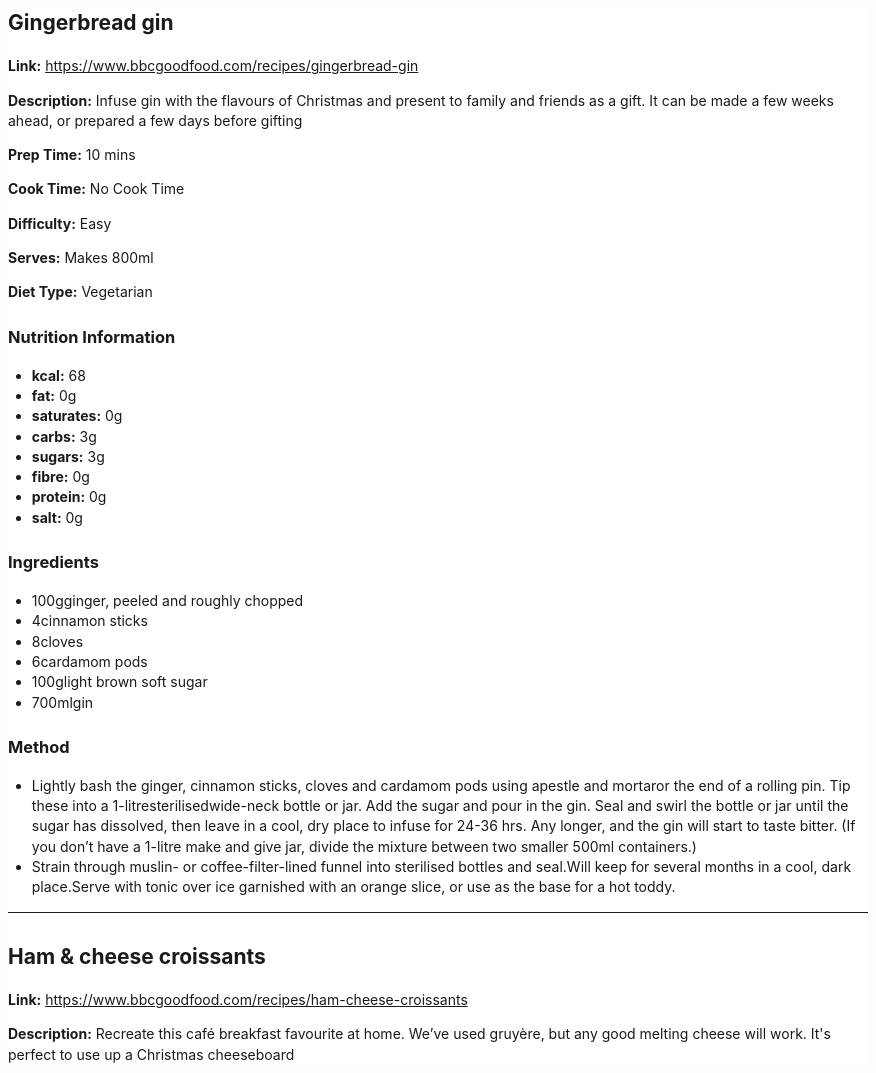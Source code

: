 ## Gingerbread gin
**Link:** https://www.bbcgoodfood.com/recipes/gingerbread-gin

**Description:** Infuse gin with the flavours of Christmas and present to family and friends as a gift. It can be made a few weeks ahead, or prepared a few days before gifting

**Prep Time:** 10 mins

**Cook Time:** No Cook Time

**Difficulty:** Easy

**Serves:** Makes 800ml

**Diet Type:** Vegetarian

### Nutrition Information
- **kcal:** 68
- **fat:** 0g
- **saturates:** 0g
- **carbs:** 3g
- **sugars:** 3g
- **fibre:** 0g
- **protein:** 0g
- **salt:** 0g

### Ingredients
- 100gginger, peeled and roughly chopped
- 4cinnamon sticks
- 8cloves
- 6cardamom pods
- 100glight brown soft sugar
- 700mlgin

### Method
- Lightly bash the ginger, cinnamon sticks, cloves and cardamom pods using apestle and mortaror the end of a rolling pin. Tip these into a 1-litresterilisedwide-neck bottle or jar. Add the sugar and pour in the gin. Seal and swirl the bottle or jar until the sugar has dissolved, then leave in a cool, dry place to infuse for 24-36 hrs. Any longer, and the gin will start to taste bitter. (If you don’t have a 1-litre make and give jar, divide the mixture between two smaller 500ml containers.)
- Strain through muslin- or coffee-filter-lined funnel into sterilised bottles and seal.Will keep for several months in a cool, dark place.Serve with tonic over ice garnished with an orange slice, or use as the base for a hot toddy.


---

## Ham & cheese croissants
**Link:** https://www.bbcgoodfood.com/recipes/ham-cheese-croissants

**Description:** Recreate this café breakfast favourite at home. We’ve used gruyère, but any good melting cheese will work. It's perfect to use up a Christmas cheeseboard
